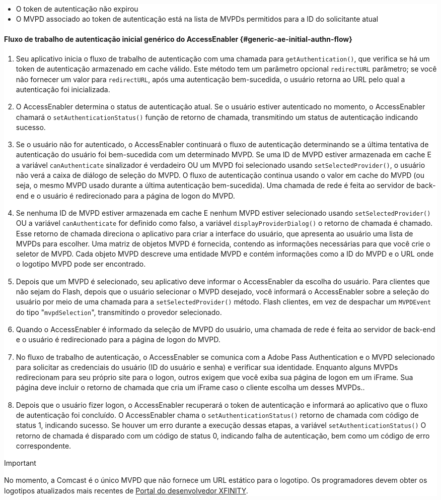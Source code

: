 * O token de autenticação não expirou
* O MVPD associado ao token de autenticação está na lista de MVPDs permitidos para a ID do solicitante atual

#### Fluxo de trabalho de autenticação inicial genérico do AccessEnabler {#generic-ae-initial-authn-flow}

1. Seu aplicativo inicia o fluxo de trabalho de autenticação com uma chamada para `getAuthentication()`, que verifica se há um token de autenticação armazenado em cache válido. Este método tem um parâmetro opcional `redirectURL` parâmetro; se você não fornecer um valor para `redirectURL`, após uma autenticação bem-sucedida, o usuário retorna ao URL pelo qual a autenticação foi inicializada.
1. O AccessEnabler determina o status de autenticação atual. Se o usuário estiver autenticado no momento, o AccessEnabler chamará o `setAuthenticationStatus()` função de retorno de chamada, transmitindo um status de autenticação indicando sucesso.
1. Se o usuário não for autenticado, o AccessEnabler continuará o fluxo de autenticação determinando se a última tentativa de autenticação do usuário foi bem-sucedida com um determinado MVPD. Se uma ID de MVPD estiver armazenada em cache E a variável `canAuthenticate` sinalizador é verdadeiro OU um MVPD foi selecionado usando `setSelectedProvider()`, o usuário não verá a caixa de diálogo de seleção do MVPD. O fluxo de autenticação continua usando o valor em cache do MVPD (ou seja, o mesmo MVPD usado durante a última autenticação bem-sucedida). Uma chamada de rede é feita ao servidor de back-end e o usuário é redirecionado para a página de logon do MVPD.

1. Se nenhuma ID de MVPD estiver armazenada em cache E nenhum MVPD estiver selecionado usando `setSelectedProvider()` OU a variável `canAuthenticate` for definido como falso, a variável `displayProviderDialog()` o retorno de chamada é chamado. Esse retorno de chamada direciona o aplicativo para criar a interface do usuário, que apresenta ao usuário uma lista de MVPDs para escolher. Uma matriz de objetos MVPD é fornecida, contendo as informações necessárias para que você crie o seletor de MVPD. Cada objeto MVPD descreve uma entidade MVPD e contém informações como a ID do MVPD e o URL onde o logotipo MVPD pode ser encontrado.

1. Depois que um MVPD é selecionado, seu aplicativo deve informar o AccessEnabler da escolha do usuário. Para clientes que não sejam do Flash, depois que o usuário selecionar o MVPD desejado, você informará o AccessEnabler sobre a seleção do usuário por meio de uma chamada para a `setSelectedProvider()` método. Flash clientes, em vez de despachar um `MVPDEvent` do tipo &quot;`mvpdSelection`&quot;, transmitindo o provedor selecionado.

1. Quando o AccessEnabler é informado da seleção de MVPD do usuário, uma chamada de rede é feita ao servidor de back-end e o usuário é redirecionado para a página de logon do MVPD.

1. No fluxo de trabalho de autenticação, o AccessEnabler se comunica com a Adobe Pass Authentication e o MVPD selecionado para solicitar as credenciais do usuário (ID do usuário e senha) e verificar sua identidade. Enquanto alguns MVPDs redirecionam para seu próprio site para o logon, outros exigem que você exiba sua página de logon em um iFrame. Sua página deve incluir o retorno de chamada que cria um iFrame caso o cliente escolha um desses MVPDs..

1. Depois que o usuário fizer logon, o AccessEnabler recuperará o token de autenticação e informará ao aplicativo que o fluxo de autenticação foi concluído. O AccessEnabler chama o `setAuthenticationStatus()` retorno de chamada com código de status 1, indicando sucesso. Se houver um erro durante a execução dessas etapas, a variável `setAuthenticationStatus()` O retorno de chamada é disparado com um código de status 0, indicando falha de autenticação, bem como um código de erro correspondente.

>[!IMPORTANT]
>No momento, a Comcast é o único MVPD que não fornece um URL estático para o logotipo. Os programadores devem obter os logotipos atualizados mais recentes de [Portal do desenvolvedor XFINITY](https://developers.xfinity.com/products/tv-everywhere).
>
